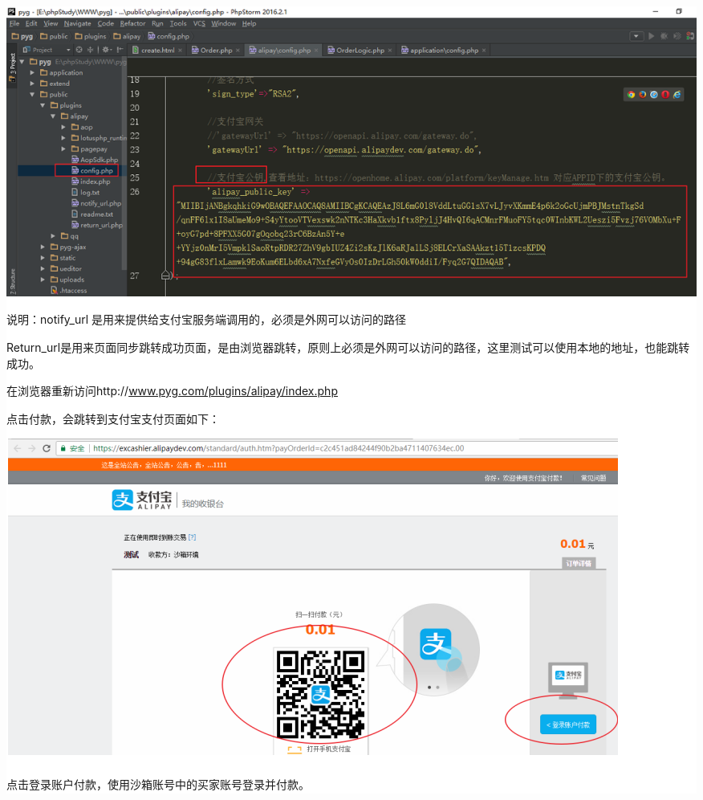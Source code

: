  ![1564196525317](img/1564196525317.png)

说明：notify_url 是用来提供给支付宝服务端调用的，必须是外网可以访问的路径

Return_url是用来页面同步跳转成功页面，是由浏览器跳转，原则上必须是外网可以访问的路径，这里测试可以使用本地的地址，也能跳转成功。

在浏览器重新访问http://www.pyg.com/plugins/alipay/index.php

点击付款，会跳转到支付宝支付页面如下：

![1563980013475](img/1563980013475.png) 

 

点击登录账户付款，使用沙箱账号中的买家账号登录并付款。

